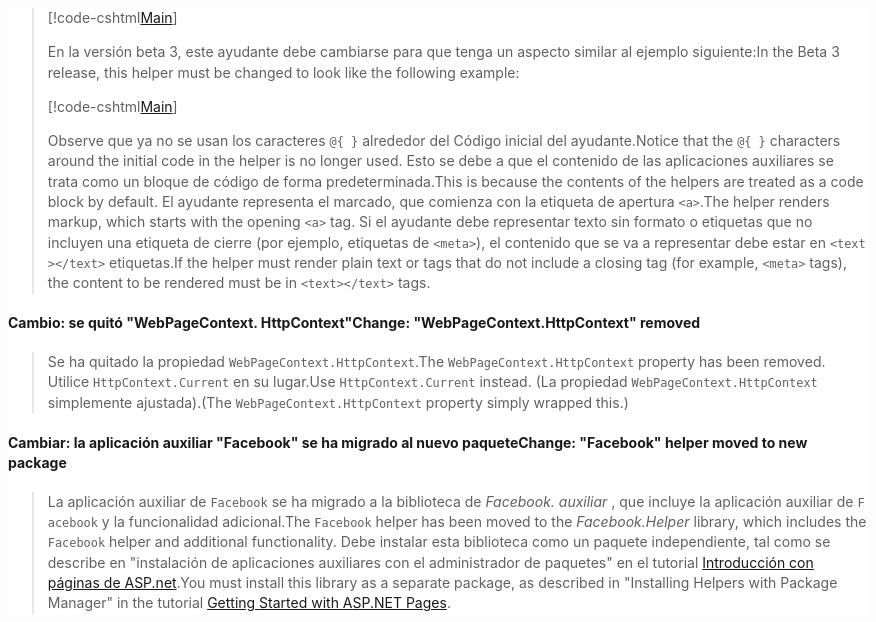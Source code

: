 > 
> [!code-cshtml[Main](beta3/samples/sample2.cshtml)]
> 
> <span data-ttu-id="bdbc7-181">En la versión beta 3, este ayudante debe cambiarse para que tenga un aspecto similar al ejemplo siguiente:</span><span class="sxs-lookup"><span data-stu-id="bdbc7-181">In the Beta 3 release, this helper must be changed to look like the following example:</span></span>
> 
> [!code-cshtml[Main](beta3/samples/sample3.cshtml)]
> 
> <span data-ttu-id="bdbc7-182">Observe que ya no se usan los caracteres `@{ }` alrededor del Código inicial del ayudante.</span><span class="sxs-lookup"><span data-stu-id="bdbc7-182">Notice that the `@{ }` characters around the initial code in the helper is no longer used.</span></span> <span data-ttu-id="bdbc7-183">Esto se debe a que el contenido de las aplicaciones auxiliares se trata como un bloque de código de forma predeterminada.</span><span class="sxs-lookup"><span data-stu-id="bdbc7-183">This is because the contents of the helpers are treated as a code block by default.</span></span> <span data-ttu-id="bdbc7-184">El ayudante representa el marcado, que comienza con la etiqueta de apertura `<a>`.</span><span class="sxs-lookup"><span data-stu-id="bdbc7-184">The helper renders markup, which starts with the opening `<a>` tag.</span></span> <span data-ttu-id="bdbc7-185">Si el ayudante debe representar texto sin formato o etiquetas que no incluyen una etiqueta de cierre (por ejemplo, etiquetas de `<meta>`), el contenido que se va a representar debe estar en `<text></text>` etiquetas.</span><span class="sxs-lookup"><span data-stu-id="bdbc7-185">If the helper must render plain text or tags that do not include a closing tag (for example, `<meta>` tags), the content to be rendered must be in `<text></text>` tags.</span></span>

#### <a name="change-webpagecontexthttpcontext-removed"></a><span data-ttu-id="bdbc7-186">Cambio: se quitó "WebPageContext. HttpContext"</span><span class="sxs-lookup"><span data-stu-id="bdbc7-186">Change: "WebPageContext.HttpContext" removed</span></span>

> <span data-ttu-id="bdbc7-187">Se ha quitado la propiedad `WebPageContext.HttpContext`.</span><span class="sxs-lookup"><span data-stu-id="bdbc7-187">The `WebPageContext.HttpContext` property has been removed.</span></span> <span data-ttu-id="bdbc7-188">Utilice `HttpContext.Current` en su lugar.</span><span class="sxs-lookup"><span data-stu-id="bdbc7-188">Use `HttpContext.Current` instead.</span></span> <span data-ttu-id="bdbc7-189">(La propiedad `WebPageContext.HttpContext` simplemente ajustada).</span><span class="sxs-lookup"><span data-stu-id="bdbc7-189">(The `WebPageContext.HttpContext` property simply wrapped this.)</span></span>

#### <a name="change-facebook-helper-moved-to-new-package"></a><span data-ttu-id="bdbc7-190">Cambiar: la aplicación auxiliar "Facebook" se ha migrado al nuevo paquete</span><span class="sxs-lookup"><span data-stu-id="bdbc7-190">Change: "Facebook" helper moved to new package</span></span>

> <span data-ttu-id="bdbc7-191">La aplicación auxiliar de `Facebook` se ha migrado a la biblioteca de *Facebook. auxiliar* , que incluye la aplicación auxiliar de `Facebook` y la funcionalidad adicional.</span><span class="sxs-lookup"><span data-stu-id="bdbc7-191">The `Facebook` helper has been moved to the *Facebook.Helper* library, which includes the `Facebook` helper and additional functionality.</span></span> <span data-ttu-id="bdbc7-192">Debe instalar esta biblioteca como un paquete independiente, tal como se describe en "instalación de aplicaciones auxiliares con el administrador de paquetes" en el tutorial [Introducción con páginas de ASP.net](https://go.microsoft.com/fwlink/?LinkId=202889).</span><span class="sxs-lookup"><span data-stu-id="bdbc7-192">You must install this library as a separate package, as described in "Installing Helpers with Package Manager" in the tutorial [Getting Started with ASP.NET Pages](https://go.microsoft.com/fwlink/?LinkId=202889).</span></span>

